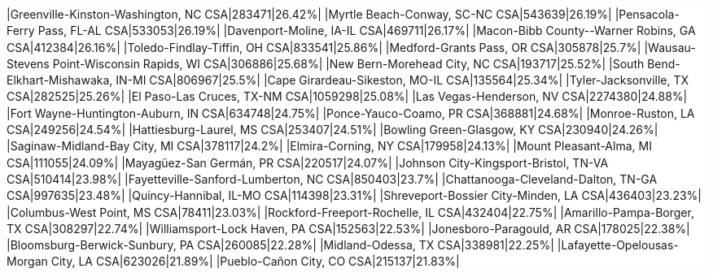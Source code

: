 |Greenville-Kinston-Washington, NC CSA|283471|26.42%|
|Myrtle Beach-Conway, SC-NC CSA|543639|26.19%|
|Pensacola-Ferry Pass, FL-AL CSA|533053|26.19%|
|Davenport-Moline, IA-IL CSA|469711|26.17%|
|Macon-Bibb County--Warner Robins, GA CSA|412384|26.16%|
|Toledo-Findlay-Tiffin, OH CSA|833541|25.86%|
|Medford-Grants Pass, OR CSA|305878|25.7%|
|Wausau-Stevens Point-Wisconsin Rapids, WI CSA|306886|25.68%|
|New Bern-Morehead City, NC CSA|193717|25.52%|
|South Bend-Elkhart-Mishawaka, IN-MI CSA|806967|25.5%|
|Cape Girardeau-Sikeston, MO-IL CSA|135564|25.34%|
|Tyler-Jacksonville, TX CSA|282525|25.26%|
|El Paso-Las Cruces, TX-NM CSA|1059298|25.08%|
|Las Vegas-Henderson, NV CSA|2274380|24.88%|
|Fort Wayne-Huntington-Auburn, IN CSA|634748|24.75%|
|Ponce-Yauco-Coamo, PR CSA|368881|24.68%|
|Monroe-Ruston, LA CSA|249256|24.54%|
|Hattiesburg-Laurel, MS CSA|253407|24.51%|
|Bowling Green-Glasgow, KY CSA|230940|24.26%|
|Saginaw-Midland-Bay City, MI CSA|378117|24.2%|
|Elmira-Corning, NY CSA|179958|24.13%|
|Mount Pleasant-Alma, MI CSA|111055|24.09%|
|Mayagüez-San Germán, PR CSA|220517|24.07%|
|Johnson City-Kingsport-Bristol, TN-VA CSA|510414|23.98%|
|Fayetteville-Sanford-Lumberton, NC CSA|850403|23.7%|
|Chattanooga-Cleveland-Dalton, TN-GA CSA|997635|23.48%|
|Quincy-Hannibal, IL-MO CSA|114398|23.31%|
|Shreveport-Bossier City-Minden, LA CSA|436403|23.23%|
|Columbus-West Point, MS CSA|78411|23.03%|
|Rockford-Freeport-Rochelle, IL CSA|432404|22.75%|
|Amarillo-Pampa-Borger, TX CSA|308297|22.74%|
|Williamsport-Lock Haven, PA CSA|152563|22.53%|
|Jonesboro-Paragould, AR CSA|178025|22.38%|
|Bloomsburg-Berwick-Sunbury, PA CSA|260085|22.28%|
|Midland-Odessa, TX CSA|338981|22.25%|
|Lafayette-Opelousas-Morgan City, LA CSA|623026|21.89%|
|Pueblo-Cañon City, CO CSA|215137|21.83%|